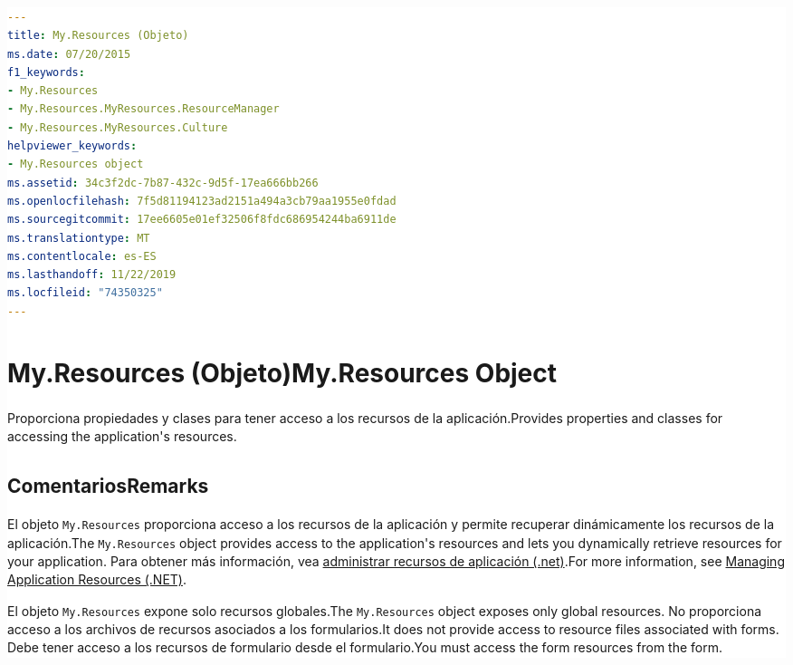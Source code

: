 ```yaml
---
title: My.Resources (Objeto)
ms.date: 07/20/2015
f1_keywords:
- My.Resources
- My.Resources.MyResources.ResourceManager
- My.Resources.MyResources.Culture
helpviewer_keywords:
- My.Resources object
ms.assetid: 34c3f2dc-7b87-432c-9d5f-17ea666bb266
ms.openlocfilehash: 7f5d81194123ad2151a494a3cb79aa1955e0fdad
ms.sourcegitcommit: 17ee6605e01ef32506f8fdc686954244ba6911de
ms.translationtype: MT
ms.contentlocale: es-ES
ms.lasthandoff: 11/22/2019
ms.locfileid: "74350325"
---
```

# <a name="myresources-object"></a><span data-ttu-id="7b0d9-102">My.Resources (Objeto)</span><span class="sxs-lookup"><span data-stu-id="7b0d9-102">My.Resources Object</span></span>
<span data-ttu-id="7b0d9-103">Proporciona propiedades y clases para tener acceso a los recursos de la aplicación.</span><span class="sxs-lookup"><span data-stu-id="7b0d9-103">Provides properties and classes for accessing the application's resources.</span></span>  
  
## <a name="remarks"></a><span data-ttu-id="7b0d9-104">Comentarios</span><span class="sxs-lookup"><span data-stu-id="7b0d9-104">Remarks</span></span>  
 <span data-ttu-id="7b0d9-105">El objeto `My.Resources` proporciona acceso a los recursos de la aplicación y permite recuperar dinámicamente los recursos de la aplicación.</span><span class="sxs-lookup"><span data-stu-id="7b0d9-105">The `My.Resources` object provides access to the application's resources and lets you dynamically retrieve resources for your application.</span></span> <span data-ttu-id="7b0d9-106">Para obtener más información, vea [administrar recursos de aplicación (.net)](/visualstudio/ide/managing-application-resources-dotnet).</span><span class="sxs-lookup"><span data-stu-id="7b0d9-106">For more information, see [Managing Application Resources (.NET)](/visualstudio/ide/managing-application-resources-dotnet).</span></span>  
  
 <span data-ttu-id="7b0d9-107">El objeto `My.Resources` expone solo recursos globales.</span><span class="sxs-lookup"><span data-stu-id="7b0d9-107">The `My.Resources` object exposes only global resources.</span></span> <span data-ttu-id="7b0d9-108">No proporciona acceso a los archivos de recursos asociados a los formularios.</span><span class="sxs-lookup"><span data-stu-id="7b0d9-108">It does not provide access to resource files associated with forms.</span></span> <span data-ttu-id="7b0d9-109">Debe tener acceso a los recursos de formulario desde el formulario.</span><span class="sxs-lookup"><span data-stu-id="7b0d9-109">You must access the form resources from the form.</span></span>  
  